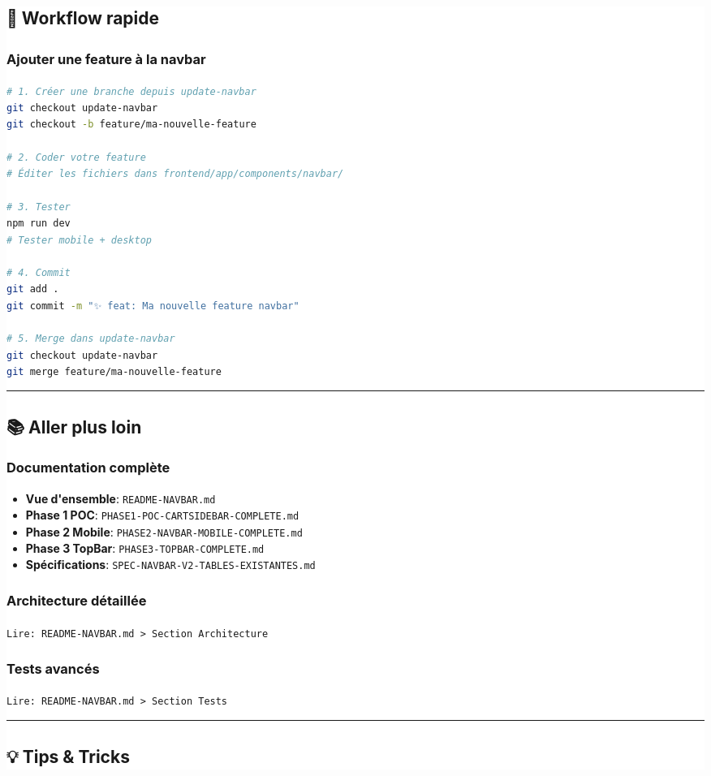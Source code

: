 
## 🚀 Workflow rapide

### Ajouter une feature à la navbar

```bash
# 1. Créer une branche depuis update-navbar
git checkout update-navbar
git checkout -b feature/ma-nouvelle-feature

# 2. Coder votre feature
# Éditer les fichiers dans frontend/app/components/navbar/

# 3. Tester
npm run dev
# Tester mobile + desktop

# 4. Commit
git add .
git commit -m "✨ feat: Ma nouvelle feature navbar"

# 5. Merge dans update-navbar
git checkout update-navbar
git merge feature/ma-nouvelle-feature
```

---

## 📚 Aller plus loin

### Documentation complète
- **Vue d'ensemble**: `README-NAVBAR.md`
- **Phase 1 POC**: `PHASE1-POC-CARTSIDEBAR-COMPLETE.md`
- **Phase 2 Mobile**: `PHASE2-NAVBAR-MOBILE-COMPLETE.md`
- **Phase 3 TopBar**: `PHASE3-TOPBAR-COMPLETE.md`
- **Spécifications**: `SPEC-NAVBAR-V2-TABLES-EXISTANTES.md`

### Architecture détaillée
```
Lire: README-NAVBAR.md > Section Architecture
```

### Tests avancés
```
Lire: README-NAVBAR.md > Section Tests
```

---

## 💡 Tips & Tricks
